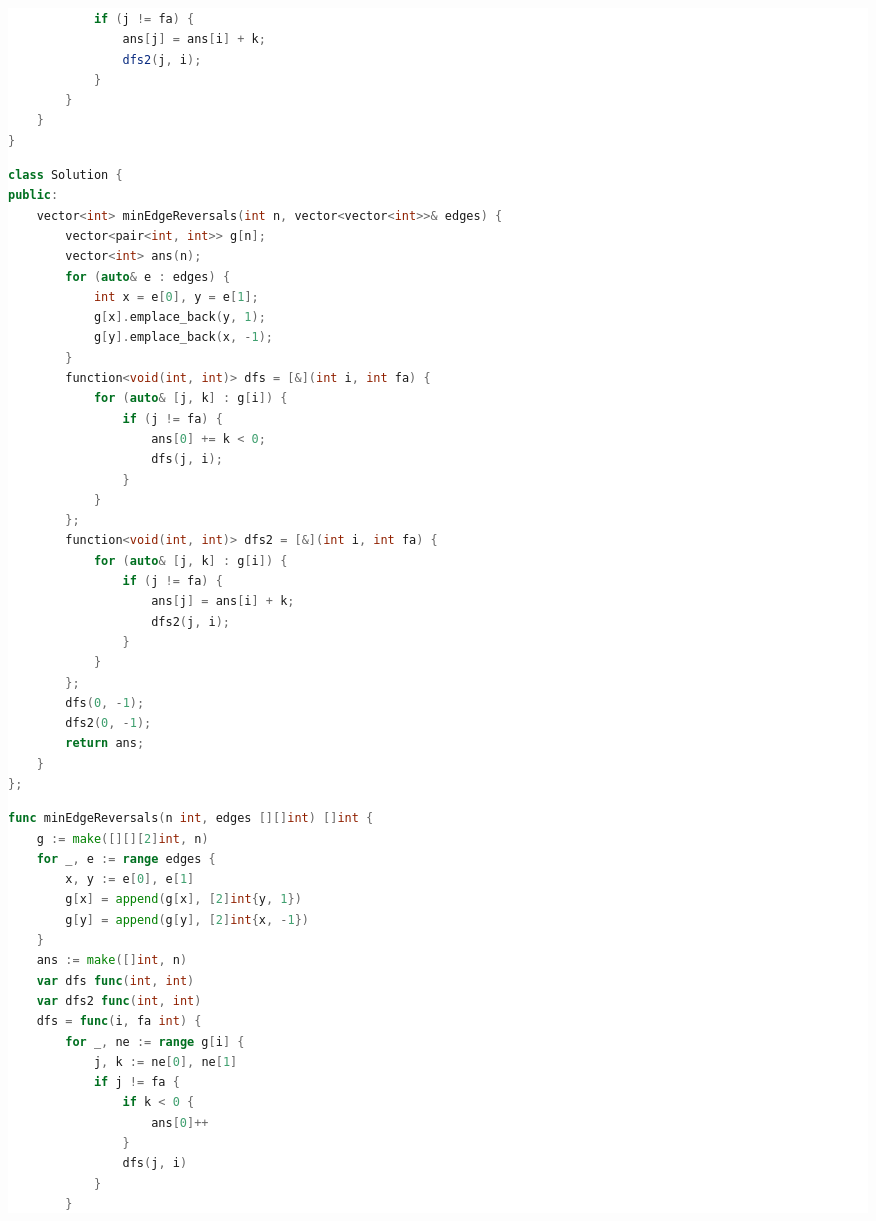 ```java
            if (j != fa) {
                ans[j] = ans[i] + k;
                dfs2(j, i);
            }
        }
    }
}
```

```cpp
class Solution {
public:
    vector<int> minEdgeReversals(int n, vector<vector<int>>& edges) {
        vector<pair<int, int>> g[n];
        vector<int> ans(n);
        for (auto& e : edges) {
            int x = e[0], y = e[1];
            g[x].emplace_back(y, 1);
            g[y].emplace_back(x, -1);
        }
        function<void(int, int)> dfs = [&](int i, int fa) {
            for (auto& [j, k] : g[i]) {
                if (j != fa) {
                    ans[0] += k < 0;
                    dfs(j, i);
                }
            }
        };
        function<void(int, int)> dfs2 = [&](int i, int fa) {
            for (auto& [j, k] : g[i]) {
                if (j != fa) {
                    ans[j] = ans[i] + k;
                    dfs2(j, i);
                }
            }
        };
        dfs(0, -1);
        dfs2(0, -1);
        return ans;
    }
};
```

```go
func minEdgeReversals(n int, edges [][]int) []int {
	g := make([][][2]int, n)
	for _, e := range edges {
		x, y := e[0], e[1]
		g[x] = append(g[x], [2]int{y, 1})
		g[y] = append(g[y], [2]int{x, -1})
	}
	ans := make([]int, n)
	var dfs func(int, int)
	var dfs2 func(int, int)
	dfs = func(i, fa int) {
		for _, ne := range g[i] {
			j, k := ne[0], ne[1]
			if j != fa {
				if k < 0 {
					ans[0]++
				}
				dfs(j, i)
			}
		}
```